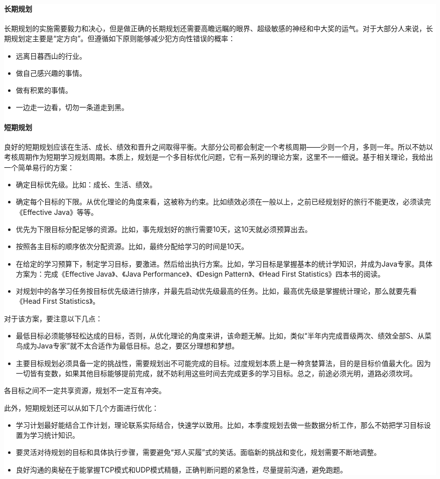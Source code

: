<h4 id="长期规划">长期规划</h4>
<p>长期规划的实施需要毅力和决心，但是做正确的长期规划还需要高瞻远瞩的眼界、超级敏感的神经和中大奖的运气。对于大部分人来说，长期规划定主要是“定方向”。但遵循如下原则能够减少犯方向性错误的概率：</p>
<ul>
<li>
<p>远离日暮西山的行业。</p>
</li>
<li>
<p>做自己感兴趣的事情。</p>
</li>
<li>
<p>做有积累的事情。</p>
</li>
<li>
<p>一边走一边看，切勿一条道走到黑。</p>
</li>
</ul>
<h4 id="短期规划">短期规划</h4>
<p>良好的短期规划应该在生活、成长、绩效和晋升之间取得平衡。大部分公司都会制定一个考核周期——少则一个月，多则一年。所以不妨以考核周期作为短期学习规划周期。本质上，规划是一个多目标优化问题，它有一系列的理论方案，这里不一一细说。基于相关理论，我给出一个简单易行的方案：</p>
<ul>
<li>
<p>确定目标优先级。比如：成长、生活、绩效。</p>
</li>
<li>
<p>确定每个目标的下限。从优化理论的角度来看，这被称为约束。比如绩效必须在一般以上，之前已经规划好的旅行不能更改，必须读完《Effective Java》等等。</p>
</li>
<li>
<p>优先为下限目标分配足够的资源。比如，事先规划好的旅行需要10天，这10天就必须预算出去。</p>
</li>
<li>
<p>按照各主目标的顺序依次分配资源。比如，最终分配给学习的时间是10天。</p>
</li>
<li>
<p>在给定的学习预算下，制定学习目标，要激进。然后给出执行方案。比如，学习目标是掌握基本的统计学知识，并成为Java专家。具体方案为：完成《Effective Java》、《Java Performance》、《Design Pattern》、《Head First Statistics》四本书的阅读。</p>
</li>
<li>
<p>对规划中的各学习任务按目标优先级进行排序，并最先启动优先级最高的任务。比如，最高优先级是掌握统计理论，那么就要先看《Head First Statistics》。</p>
</li>
</ul>
<p>对于该方案，要注意以下几点：</p>
<ul>
<li>
<p>最低目标必须能够轻松达成的目标，否则，从优化理论的角度来讲，该命题无解。比如，类似“半年内完成晋级两次、绩效全部S、从菜鸟成为Java专家”就不太合适作为最低目标。总之，要区分理想和梦想。</p>
</li>
<li>
<p>主要目标规划必须具备一定的挑战性，需要规划出不可能完成的目标。过度规划本质上是一种贪婪算法，目的是目标价值最大化。因为一切皆有变数，如果其他目标能够提前完成，就不妨利用这些时间去完成更多的学习目标。总之，前途必须光明，道路必须坎坷。</p>
</li>
</ul>
<p>各目标之间不一定共享资源，规划不一定互有冲突。</p>
<p>此外，短期规划还可以从如下几个方面进行优化：</p>
<ul>
<li>
<p>学习计划最好能结合工作计划，理论联系实际结合，快速学以致用。比如，本季度规划去做一些数据分析工作，那么不妨把学习目标设置为学习统计知识。</p>
</li>
<li>
<p>要灵活对待规划的目标和具体执行步骤，需要避免“郑人买履”式的笑话。面临新的挑战和变化，规划需要不断地调整。</p>
</li>
<li>
<p>良好沟通的奥秘在于能掌握TCP模式和UDP模式精髓，正确判断问题的紧急性，尽量提前沟通，避免跑题。</p>
</li>